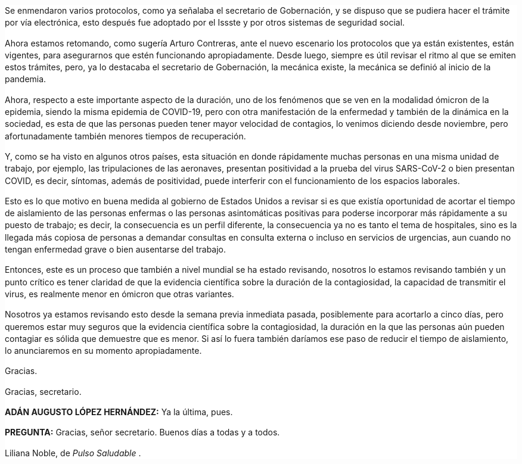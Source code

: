 Se enmendaron varios protocolos, como ya señalaba el secretario de
Gobernación, y se dispuso que se pudiera hacer el trámite por vía electrónica,
esto después fue adoptado por el Issste y por otros sistemas de seguridad
social.

Ahora estamos retomando, como sugería Arturo Contreras, ante el nuevo
escenario los protocolos que ya están existentes, están vigentes, para
asegurarnos que estén funcionando apropiadamente. Desde luego, siempre es útil
revisar el ritmo al que se emiten estos trámites, pero, ya lo destacaba el
secretario de Gobernación, la mecánica existe, la mecánica se definió al
inicio de la pandemia.

Ahora, respecto a este importante aspecto de la duración, uno de los fenómenos
que se ven en la modalidad ómicron de la epidemia, siendo la misma epidemia de
COVID-19, pero con otra manifestación de la enfermedad y también de la
dinámica en la sociedad, es esta de que las personas pueden tener mayor
velocidad de contagios, lo venimos diciendo desde noviembre, pero
afortunadamente también menores tiempos de recuperación.

Y, como se ha visto en algunos otros países, esta situación en donde
rápidamente muchas personas en una misma unidad de trabajo, por ejemplo, las
tripulaciones de las aeronaves, presentan positividad a la prueba del virus
SARS-CoV-2 o bien presentan COVID, es decir, síntomas, además de positividad,
puede interferir con el funcionamiento de los espacios laborales.

Esto es lo que motivo en buena medida al gobierno de Estados Unidos a revisar
si es que existía oportunidad de acortar el tiempo de aislamiento de las
personas enfermas o las personas asintomáticas positivas para poderse
incorporar más rápidamente a su puesto de trabajo; es decir, la consecuencia
es un perfil diferente, la consecuencia ya no es tanto el tema de hospitales,
sino es la llegada más copiosa de personas a demandar consultas en consulta
externa o incluso en servicios de urgencias, aun cuando no tengan enfermedad
grave o bien ausentarse del trabajo.

Entonces, este es un proceso que también a nivel mundial se ha estado
revisando, nosotros lo estamos revisando también y un punto crítico es tener
claridad de que la evidencia científica sobre la duración de la contagiosidad,
la capacidad de transmitir el virus, es realmente menor en ómicron que otras
variantes.

Nosotros ya estamos revisando esto desde la semana previa inmediata pasada,
posiblemente para acortarlo a cinco días, pero queremos estar muy seguros que
la evidencia científica sobre la contagiosidad, la duración en la que las
personas aún pueden contagiar es sólida que demuestre que es menor. Si así lo
fuera también daríamos ese paso de reducir el tiempo de aislamiento, lo
anunciaremos en su momento apropiadamente.

Gracias.

Gracias, secretario.

**ADÁN AUGUSTO LÓPEZ HERNÁNDEZ:** Ya la última, pues.

**PREGUNTA:** Gracias, señor secretario. Buenos días a todas y a todos.

Liliana Noble, de _Pulso Saludable_ .
